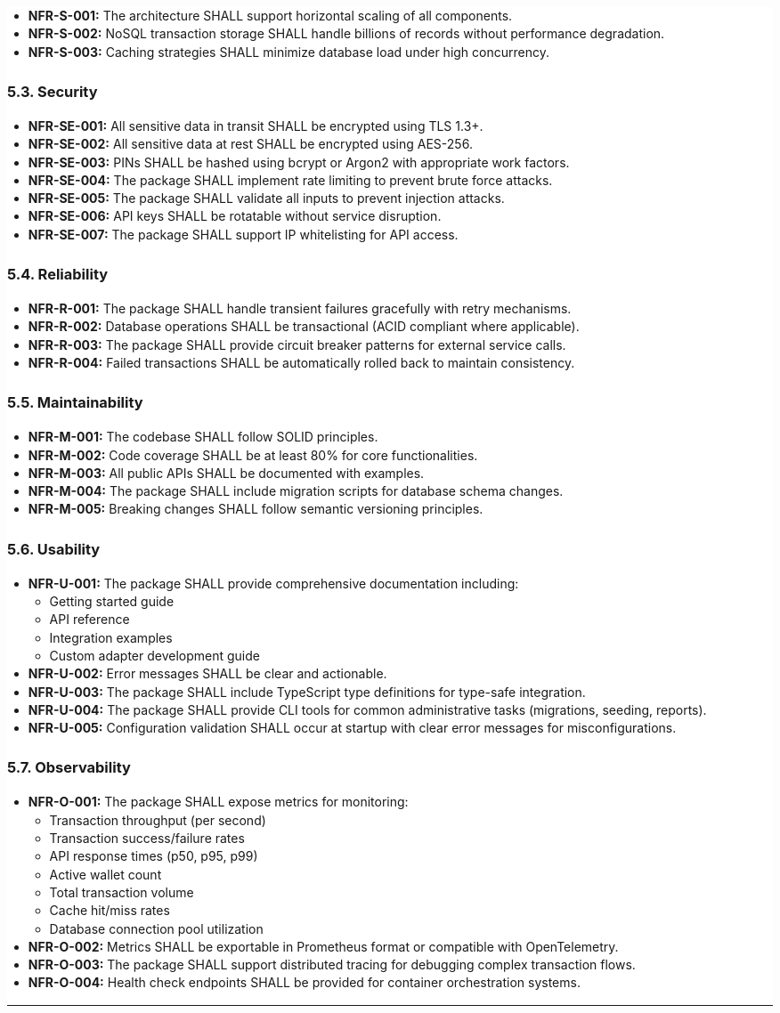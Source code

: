 - **NFR-S-001:** The architecture SHALL support horizontal scaling of all components.
- **NFR-S-002:** NoSQL transaction storage SHALL handle billions of records without performance degradation.
- **NFR-S-003:** Caching strategies SHALL minimize database load under high concurrency.

### 5.3. Security

- **NFR-SE-001:** All sensitive data in transit SHALL be encrypted using TLS 1.3+.
- **NFR-SE-002:** All sensitive data at rest SHALL be encrypted using AES-256.
- **NFR-SE-003:** PINs SHALL be hashed using bcrypt or Argon2 with appropriate work factors.
- **NFR-SE-004:** The package SHALL implement rate limiting to prevent brute force attacks.
- **NFR-SE-005:** The package SHALL validate all inputs to prevent injection attacks.
- **NFR-SE-006:** API keys SHALL be rotatable without service disruption.
- **NFR-SE-007:** The package SHALL support IP whitelisting for API access.

### 5.4. Reliability

- **NFR-R-001:** The package SHALL handle transient failures gracefully with retry mechanisms.
- **NFR-R-002:** Database operations SHALL be transactional (ACID compliant where applicable).
- **NFR-R-003:** The package SHALL provide circuit breaker patterns for external service calls.
- **NFR-R-004:** Failed transactions SHALL be automatically rolled back to maintain consistency.

### 5.5. Maintainability

- **NFR-M-001:** The codebase SHALL follow SOLID principles.
- **NFR-M-002:** Code coverage SHALL be at least 80% for core functionalities.
- **NFR-M-003:** All public APIs SHALL be documented with examples.
- **NFR-M-004:** The package SHALL include migration scripts for database schema changes.
- **NFR-M-005:** Breaking changes SHALL follow semantic versioning principles.

### 5.6. Usability

- **NFR-U-001:** The package SHALL provide comprehensive documentation including:
  - Getting started guide
  - API reference
  - Integration examples
  - Custom adapter development guide
- **NFR-U-002:** Error messages SHALL be clear and actionable.
- **NFR-U-003:** The package SHALL include TypeScript type definitions for type-safe integration.
- **NFR-U-004:** The package SHALL provide CLI tools for common administrative tasks (migrations, seeding, reports).
- **NFR-U-005:** Configuration validation SHALL occur at startup with clear error messages for misconfigurations.

### 5.7. Observability

- **NFR-O-001:** The package SHALL expose metrics for monitoring:
  - Transaction throughput (per second)
  - Transaction success/failure rates
  - API response times (p50, p95, p99)
  - Active wallet count
  - Total transaction volume
  - Cache hit/miss rates
  - Database connection pool utilization
- **NFR-O-002:** Metrics SHALL be exportable in Prometheus format or compatible with OpenTelemetry.
- **NFR-O-003:** The package SHALL support distributed tracing for debugging complex transaction flows.
- **NFR-O-004:** Health check endpoints SHALL be provided for container orchestration systems.

---